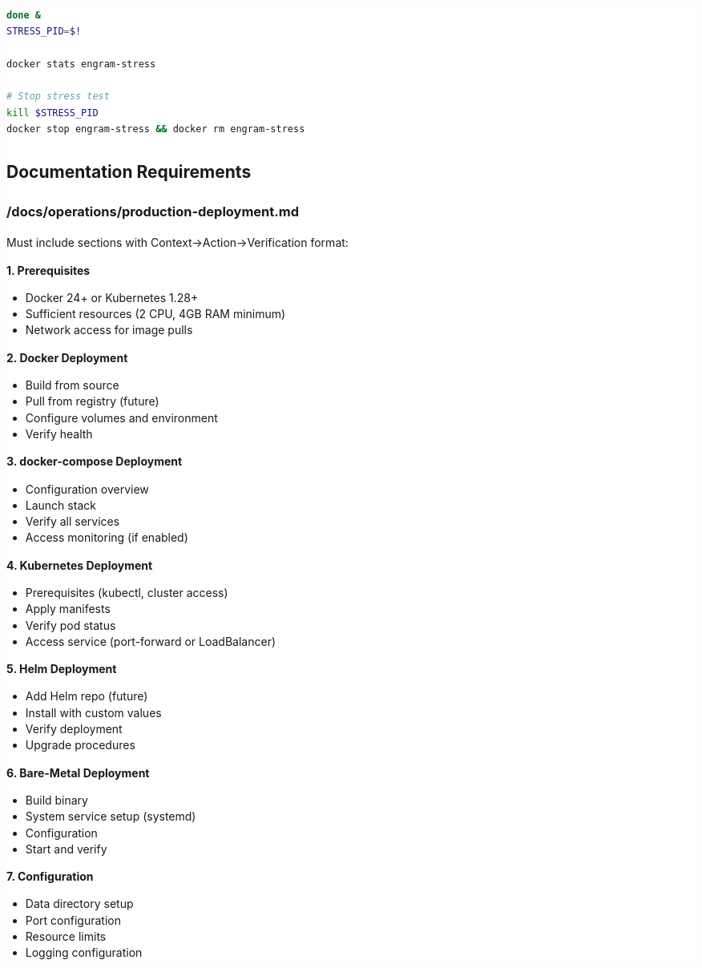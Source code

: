 ```bash
done &
STRESS_PID=$!

docker stats engram-stress

# Stop stress test
kill $STRESS_PID
docker stop engram-stress && docker rm engram-stress
```

## Documentation Requirements

### /docs/operations/production-deployment.md

Must include sections with Context→Action→Verification format:

**1. Prerequisites**
- Docker 24+ or Kubernetes 1.28+
- Sufficient resources (2 CPU, 4GB RAM minimum)
- Network access for image pulls

**2. Docker Deployment**
- Build from source
- Pull from registry (future)
- Configure volumes and environment
- Verify health

**3. docker-compose Deployment**
- Configuration overview
- Launch stack
- Verify all services
- Access monitoring (if enabled)

**4. Kubernetes Deployment**
- Prerequisites (kubectl, cluster access)
- Apply manifests
- Verify pod status
- Access service (port-forward or LoadBalancer)

**5. Helm Deployment**
- Add Helm repo (future)
- Install with custom values
- Verify deployment
- Upgrade procedures

**6. Bare-Metal Deployment**
- Build binary
- System service setup (systemd)
- Configuration
- Start and verify

**7. Configuration**
- Data directory setup
- Port configuration
- Resource limits
- Logging configuration
